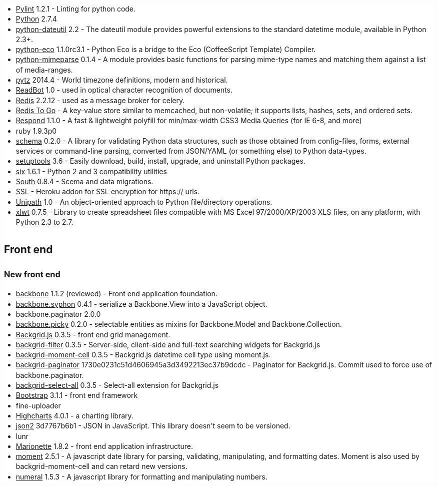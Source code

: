 - [Pylint](http://www.logilab.org/project/pylint) 1.2.1 - Linting for python code.
- [Python](http://www.python.org/) 2.7.4
- [python-dateutil](http://labix.org/python-dateutil) 2.2 - The dateutil module provides powerful extensions to the standard datetime module, available in Python 2.3+.
- [python-eco](https://github.com/ikeikeikeike/python-eco) 1.1.0rc3.1 - Python Eco is a bridge to the Eco (CoffeeScript Template) Compiler.
- [python-mimeparse](https://pypi.python.org/pypi/python-mimeparse) 0.1.4 - A module provides basic functions for parsing mime-type names and matching them against a list of media-ranges.
- [pytz](http://pythonhosted.org//pytz/) 2014.4 - World timezone definitions, modern and historical.
- [ReadBot](https://github.com/mwmeyer/readbot) 1.0 - used in optical character recognition of documents.
- [Redis](http://redis.io/) 2.2.12 - used as a message broker for celery.
- [Redis To Go](https://devcenter.heroku.com/articles/redistogo) - A key-value store similar to memcached, but non-volatile; it supports lists, hashes, sets, and ordered sets.
- [Respond](https://github.com/scottjehl/Respond) 1.1.0 - A fast & lightweight polyfill for min/max-width CSS3 Media Queries (for IE 6-8, and more)
- ruby 1.9.3p0
- [schema](https://github.com/halst/schema) 0.2.0 - A library for validating Python data structures, such as those obtained from config-files, forms, external services or command-line parsing, converted from JSON/YAML (or something else) to Python data-types.
- [setuptools](https://pypi.python.org/pypi/setuptools) 3.6 - Easily download, build, install, upgrade, and uninstall Python packages.
- [six](https://pypi.python.org/pypi/six) 1.6.1 - Python 2 and 3 compatibility utilities
- [South](http://south.aeracode.org/) 0.8.4 - Scema and data migrations.
- [SSL](https://addons.heroku.com/SSL) - Heroku addon for SSL encryption for https:// urls.
- [Unipath](https://github.com/mikeorr/Unipath) 1.0 - An object-oriented approach to Python file/directory operations.
- [xlwt](https://pypi.python.org/pypi/xlwt) 0.7.5 - Library to create spreadsheet files compatible with MS Excel 97/2000/XP/2003 XLS files, on any platform, with Python 2.3 to 2.7.

## Front end

### New front end

- [backbone](http://backbonejs.org/) 1.1.2 (reviewed) - Front end application foundation.
- [backbone.syphon](https://github.com/derickbailey/backbone.syphon/) 0.4.1 - serialize a Backbone.View into a JavaScript object.
- backbone.paginator 2.0.0
- [backbone.picky](https://github.com/derickbailey/backbone.picky) 0.2.0 - selectable entities as mixins for Backbone.Model and Backbone.Collection.
- [Backgrid.js](http://backgridjs.com/) 0.3.5 - front end grid management.
- [backgrid-filter](https://github.com/wyuenho/backgrid-filter) 0.3.5 - Server-side, client-side and full-text searching widgets for Backgrid.js
- [backgrid-moment-cell](https://github.com/wyuenho/backgrid-moment-cell) 0.3.5 - Backgrid.js datetime cell type using moment.js.
- [backgrid-paginator](https://github.com/wyuenho/backgrid-paginator) 1730e0231c51d4606945a3d3492213ec37b9dcdc - Paginator for Backgrid.js.  Commit used to force use of backbone.paginator.
- [backgrid-select-all](https://github.com/wyuenho/backgrid-select-all) 0.3.5 - Select-all extension for Backgrid.js
- [Bootstrap](http://getbootstrap.com/) 3.1.1 - front end framework
- fine-uploader
- [Highcharts](http://www.highcharts.com/) 4.0.1 - a charting library.
- [json2](https://github.com/douglascrockford/JSON-js) 3d7767b6b1 - JSON in JavaScript.  This library doesn't seem to be versioned.
- lunr
- [Marionette](http://marionettejs.com/) 1.8.2 - front end application infrastructure.
- [moment](http://momentjs.com/) 2.5.1 - A javascript date library for parsing, validating, manipulating, and formatting dates.  Moment is also used by backgrid-moment-cell and can retard new versions.
- [numeral](http://numeraljs.com/) 1.5.3 - A javascript library for formatting and manipulating numbers.
